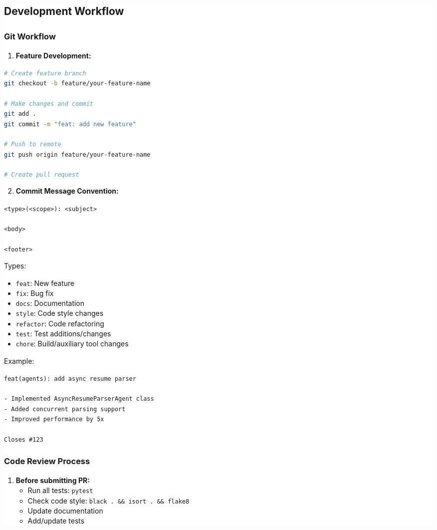 ## Development Workflow

### Git Workflow

1. **Feature Development:**
```bash
# Create feature branch
git checkout -b feature/your-feature-name

# Make changes and commit
git add .
git commit -m "feat: add new feature"

# Push to remote
git push origin feature/your-feature-name

# Create pull request
```

2. **Commit Message Convention:**
```
<type>(<scope>): <subject>

<body>

<footer>
```

Types:
- `feat`: New feature
- `fix`: Bug fix
- `docs`: Documentation
- `style`: Code style changes
- `refactor`: Code refactoring
- `test`: Test additions/changes
- `chore`: Build/auxiliary tool changes

Example:
```
feat(agents): add async resume parser

- Implemented AsyncResumeParserAgent class
- Added concurrent parsing support
- Improved performance by 5x

Closes #123
```

### Code Review Process

1. **Before submitting PR:**
   - Run all tests: `pytest`
   - Check code style: `black . && isort . && flake8`
   - Update documentation
   - Add/update tests
